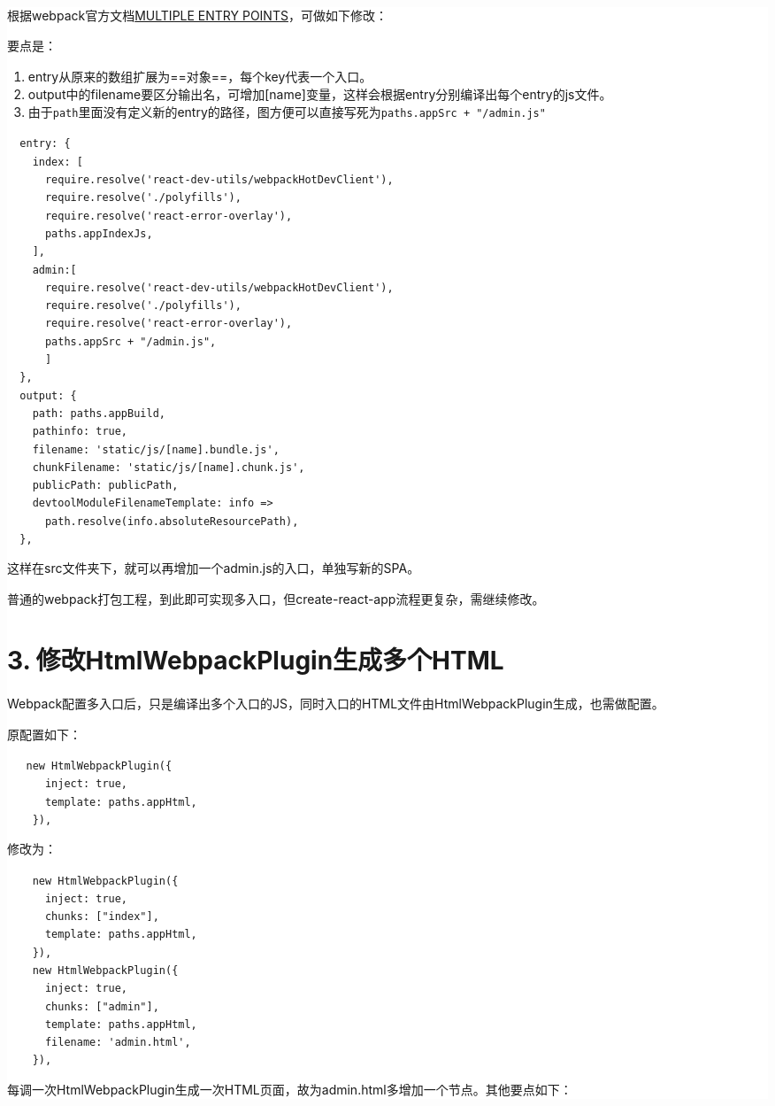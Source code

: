 根据webpack官方文档[MULTIPLE ENTRY POINTS](https://webpack.github.io/docs/multiple-entry-points.html)，可做如下修改：

要点是：

1. entry从原来的数组扩展为==对象==，每个key代表一个入口。
2. output中的filename要区分输出名，可增加[name]变量，这样会根据entry分别编译出每个entry的js文件。
3. 由于`path`里面没有定义新的entry的路径，图方便可以直接写死为`paths.appSrc + "/admin.js"`
```
  entry: {
    index: [
      require.resolve('react-dev-utils/webpackHotDevClient'),
      require.resolve('./polyfills'),
      require.resolve('react-error-overlay'),
      paths.appIndexJs,
    ],
    admin:[
      require.resolve('react-dev-utils/webpackHotDevClient'),
      require.resolve('./polyfills'),
      require.resolve('react-error-overlay'),
      paths.appSrc + "/admin.js",
      ]
  },
  output: {
    path: paths.appBuild,
    pathinfo: true,
    filename: 'static/js/[name].bundle.js',
    chunkFilename: 'static/js/[name].chunk.js',
    publicPath: publicPath,
    devtoolModuleFilenameTemplate: info =>
      path.resolve(info.absoluteResourcePath),
  },
```
这样在src文件夹下，就可以再增加一个admin.js的入口，单独写新的SPA。

普通的webpack打包工程，到此即可实现多入口，但create-react-app流程更复杂，需继续修改。

# 3. 修改HtmlWebpackPlugin生成多个HTML
Webpack配置多入口后，只是编译出多个入口的JS，同时入口的HTML文件由HtmlWebpackPlugin生成，也需做配置。

原配置如下：
```
   new HtmlWebpackPlugin({
      inject: true,
      template: paths.appHtml,
    }),
```
修改为：
```
    new HtmlWebpackPlugin({
      inject: true,
      chunks: ["index"],
      template: paths.appHtml,
    }),
    new HtmlWebpackPlugin({
      inject: true,
      chunks: ["admin"],
      template: paths.appHtml,
      filename: 'admin.html',
    }),
```
每调一次HtmlWebpackPlugin生成一次HTML页面，故为admin.html多增加一个节点。其他要点如下：
